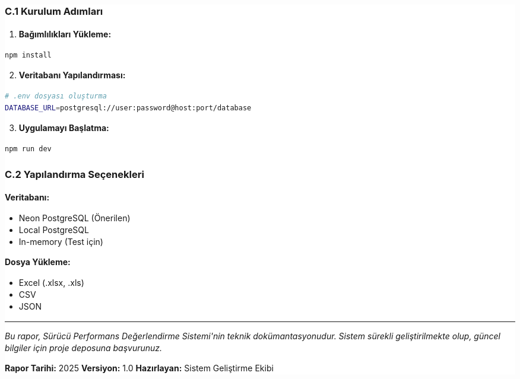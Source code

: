 ### C.1 Kurulum Adımları

1. **Bağımlılıkları Yükleme:**
```bash
npm install
```

2. **Veritabanı Yapılandırması:**
```bash
# .env dosyası oluşturma
DATABASE_URL=postgresql://user:password@host:port/database
```

3. **Uygulamayı Başlatma:**
```bash
npm run dev
```

### C.2 Yapılandırma Seçenekleri

**Veritabanı:**
- Neon PostgreSQL (Önerilen)
- Local PostgreSQL
- In-memory (Test için)

**Dosya Yükleme:**
- Excel (.xlsx, .xls)
- CSV
- JSON

---

*Bu rapor, Sürücü Performans Değerlendirme Sistemi'nin teknik dokümantasyonudur. Sistem sürekli geliştirilmekte olup, güncel bilgiler için proje deposuna başvurunuz.*

**Rapor Tarihi:** 2025
**Versiyon:** 1.0
**Hazırlayan:** Sistem Geliştirme Ekibi
